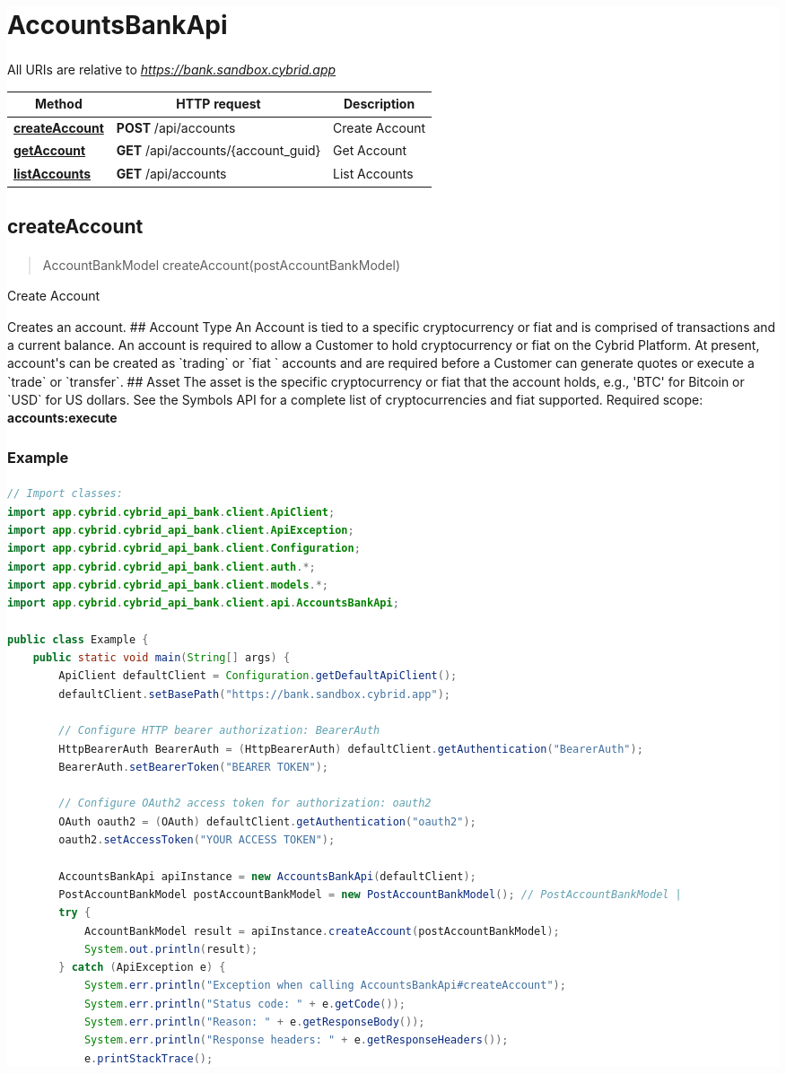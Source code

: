 # AccountsBankApi

All URIs are relative to *https://bank.sandbox.cybrid.app*

| Method | HTTP request | Description |
|------------- | ------------- | -------------|
| [**createAccount**](AccountsBankApi.md#createAccount) | **POST** /api/accounts | Create Account |
| [**getAccount**](AccountsBankApi.md#getAccount) | **GET** /api/accounts/{account_guid} | Get Account |
| [**listAccounts**](AccountsBankApi.md#listAccounts) | **GET** /api/accounts | List Accounts |



## createAccount

> AccountBankModel createAccount(postAccountBankModel)

Create Account

Creates an account.  ## Account Type  An Account is tied to a specific cryptocurrency or fiat and is comprised of transactions and a current balance.  An account is required to allow a Customer to hold cryptocurrency or fiat on the Cybrid Platform.  At present, account&#39;s can be created as &#x60;trading&#x60; or &#x60;fiat &#x60; accounts and are required before a Customer can generate quotes or execute a &#x60;trade&#x60; or &#x60;transfer&#x60;.  ## Asset  The asset is the specific cryptocurrency or fiat that the account holds, e.g., &#39;BTC&#39; for Bitcoin or &#x60;USD&#x60; for US dollars. See the Symbols API for a complete list of cryptocurrencies and fiat supported.     Required scope: **accounts:execute**

### Example

```java
// Import classes:
import app.cybrid.cybrid_api_bank.client.ApiClient;
import app.cybrid.cybrid_api_bank.client.ApiException;
import app.cybrid.cybrid_api_bank.client.Configuration;
import app.cybrid.cybrid_api_bank.client.auth.*;
import app.cybrid.cybrid_api_bank.client.models.*;
import app.cybrid.cybrid_api_bank.client.api.AccountsBankApi;

public class Example {
    public static void main(String[] args) {
        ApiClient defaultClient = Configuration.getDefaultApiClient();
        defaultClient.setBasePath("https://bank.sandbox.cybrid.app");
        
        // Configure HTTP bearer authorization: BearerAuth
        HttpBearerAuth BearerAuth = (HttpBearerAuth) defaultClient.getAuthentication("BearerAuth");
        BearerAuth.setBearerToken("BEARER TOKEN");

        // Configure OAuth2 access token for authorization: oauth2
        OAuth oauth2 = (OAuth) defaultClient.getAuthentication("oauth2");
        oauth2.setAccessToken("YOUR ACCESS TOKEN");

        AccountsBankApi apiInstance = new AccountsBankApi(defaultClient);
        PostAccountBankModel postAccountBankModel = new PostAccountBankModel(); // PostAccountBankModel | 
        try {
            AccountBankModel result = apiInstance.createAccount(postAccountBankModel);
            System.out.println(result);
        } catch (ApiException e) {
            System.err.println("Exception when calling AccountsBankApi#createAccount");
            System.err.println("Status code: " + e.getCode());
            System.err.println("Reason: " + e.getResponseBody());
            System.err.println("Response headers: " + e.getResponseHeaders());
            e.printStackTrace();
```